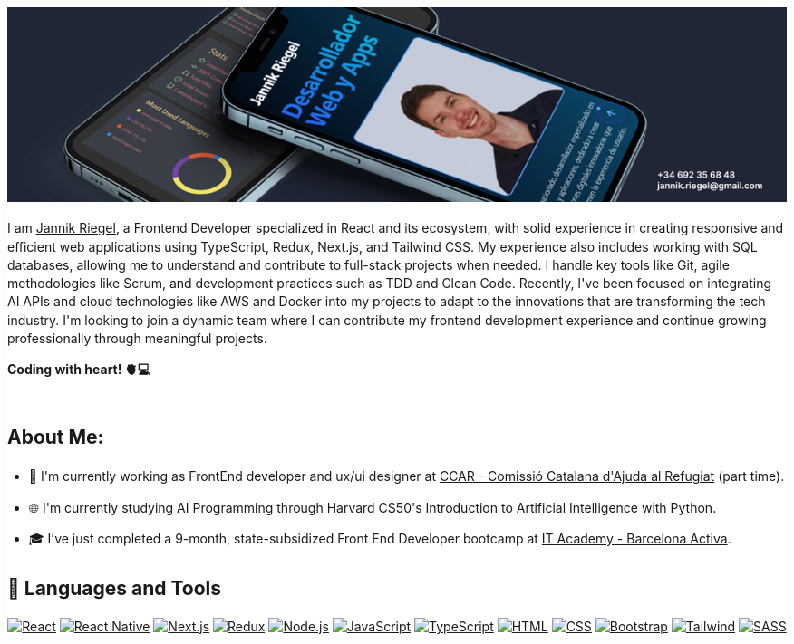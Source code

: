 <div align="center">
  <img src='./images/header.png' alt="headerByJannikRiegel">

</div>

<p align="justify">
   
I am <a href="https://www.linkedin.com/in/jannik-riegel/">Jannik Riegel</a>, a Frontend Developer specialized in React and its ecosystem, with solid experience in creating responsive and efficient web applications using TypeScript, Redux, Next.js, and Tailwind CSS. My experience also includes working with SQL databases, allowing me to understand and contribute to full-stack projects when needed. I handle key tools like Git, agile methodologies like Scrum, and development practices such as TDD and Clean Code. Recently, I've been focused on integrating AI APIs and cloud technologies like AWS and Docker into my projects to adapt to the innovations that are transforming the tech industry. I'm looking to join a dynamic team where I can contribute my frontend development experience and continue growing professionally through meaningful projects.

**Coding with heart! 🫀💻**
<br><br>

## About Me:

- 💼 I'm currently working as FrontEnd developer and ux/ui designer at [CCAR - Comissió Catalana d'Ajuda al Refugiat](https://www.ccar.cat/) (part time).

- 🌐 I'm currently studying AI Programming through [Harvard CS50's Introduction to Artificial Intelligence with Python](https://pll.harvard.edu/course/cs50s-introduction-artificial-intelligence-python).

- 🎓 I’ve just completed a 9-month, state-subsidized Front End Developer bootcamp at [IT Academy - Barcelona Activa](https://www.barcelonactiva.cat/es/itacademy).

## 🧰 Languages and Tools

<div align="center">
<a href="https://react.dev/" target="_blank" rel="noreferrer"><img src="https://skillicons.dev/icons?i=react&theme=dark" height="40px" alt="React" /></a>
<a href="https://reactnative.dev/" target="_blank" rel="noreferrer"><img src="https://skillicons.dev/icons?i=react&theme=dark" height="40px" alt="React Native" /></a>
<a href="https://nextjs.org/" target="_blank" rel="noreferrer"><img src="https://skillicons.dev/icons?i=nextjs&theme=dark" height="40px" alt="Next.js" /></a>
<a href="https://redux.js.org/" target="_blank" rel="noreferrer"><img src="https://skillicons.dev/icons?i=redux&theme=dark" height="40px" alt="Redux" /></a>
<a href="https://nodejs.org/" target="_blank" rel="noreferrer"><img src="https://skillicons.dev/icons?i=nodejs&theme=dark" height="40px" alt="Node.js" /></a>
<a href="https://ecma-international.org/" target="_blank" rel="noreferrer"><img src="https://skillicons.dev/icons?i=js&theme=dark" height="40px" alt="JavaScript" /></a>
<a href="https://www.typescriptlang.org/" target="_blank" rel="noreferrer"><img src="https://skillicons.dev/icons?i=ts&theme=dark" height="40px" alt="TypeScript" /></a>
<a href="https://html.spec.whatwg.org/multipage/" target="_blank" rel="noreferrer"><img src="https://skillicons.dev/icons?i=html&theme=dark" height="40px" alt="HTML" /></a>
<a href="https://www.w3.org/Style/CSS/" target="_blank" rel="noreferrer"><img src="https://skillicons.dev/icons?i=css&theme=dark" height="40px" alt="CSS" /></a>
<a href="https://getbootstrap.com/" target="_blank" rel="noreferrer"><img src="https://skillicons.dev/icons?i=bootstrap&theme=light" height="40px" alt="Bootstrap"/></a>
<a href="https://tailwindcss.com/" target="_blank" rel="noreferrer"><img src="https://skillicons.dev/icons?i=tailwind&theme=light" height="40px" alt="Tailwind"/></a>
<a href="https://sass-lang.com/" target="_blank" rel="noreferrer"><img src="https://skillicons.dev/icons?i=sass&theme=dark" height="40px" alt="SASS" /></a>